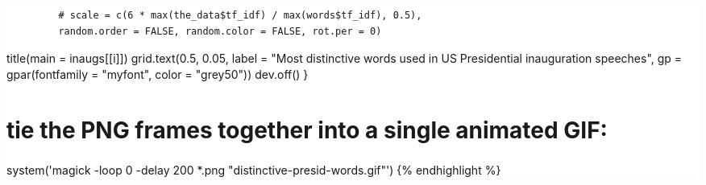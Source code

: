             # scale = c(6 * max(the_data$tf_idf) / max(words$tf_idf), 0.5),
             random.order = FALSE, random.color = FALSE, rot.per = 0)
   title(main = inaugs[[i]])
   grid.text(0.5, 0.05, label = "Most distinctive words used in US Presidential inauguration speeches",
             gp = gpar(fontfamily = "myfont", color = "grey50"))
   dev.off()
}

# tie the PNG frames together into a single animated GIF:
system('magick -loop 0 -delay 200 *.png "distinctive-presid-words.gif"')
{% endhighlight %}